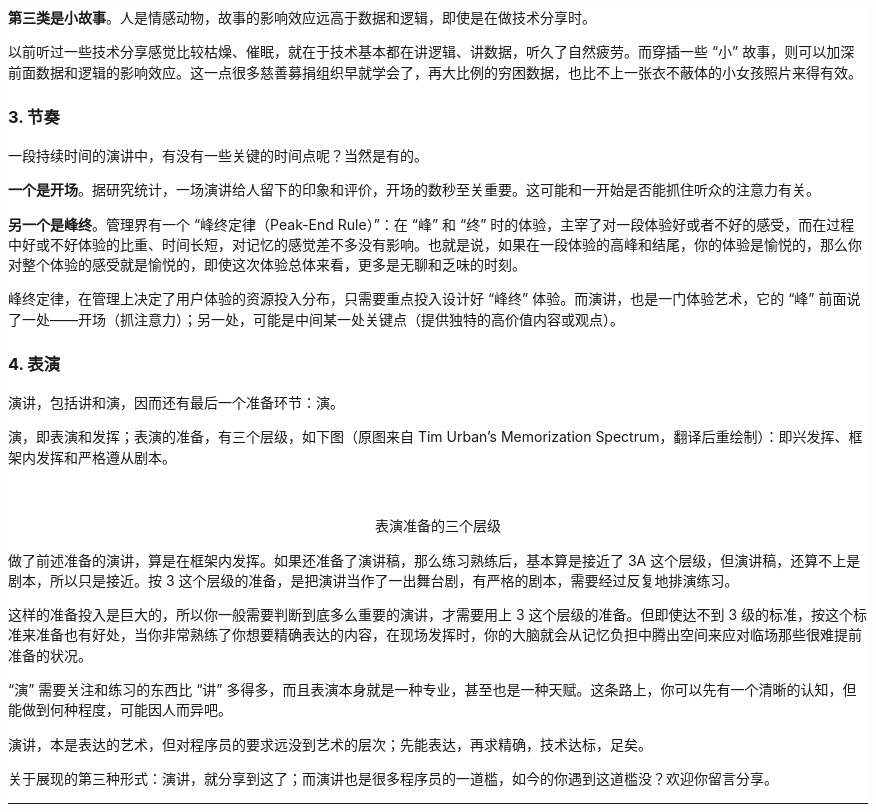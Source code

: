 <p><strong>第三类是小故事</strong>。人是情感动物，故事的影响效应远高于数据和逻辑，即使是在做技术分享时。</p>
<p>以前听过一些技术分享感觉比较枯燥、催眠，就在于技术基本都在讲逻辑、讲数据，听久了自然疲劳。而穿插一些 “小” 故事，则可以加深前面数据和逻辑的影响效应。这一点很多慈善募捐组织早就学会了，再大比例的穷困数据，也比不上一张衣不蔽体的小女孩照片来得有效。</p>
<h3>3. 节奏</h3>
<p>一段持续时间的演讲中，有没有一些关键的时间点呢？当然是有的。</p>
<p><strong>一个是开场</strong>。据研究统计，一场演讲给人留下的印象和评价，开场的数秒至关重要。这可能和一开始是否能抓住听众的注意力有关。</p>
<p><strong>另一个是峰终</strong>。管理界有一个 “峰终定律（Peak-End Rule）”：在 “峰” 和 “终” 时的体验，主宰了对一段体验好或者不好的感受，而在过程中好或不好体验的比重、时间长短，对记忆的感觉差不多没有影响。也就是说，如果在一段体验的高峰和结尾，你的体验是愉悦的，那么你对整个体验的感受就是愉悦的，即使这次体验总体来看，更多是无聊和乏味的时刻。</p>
<p>峰终定律，在管理上决定了用户体验的资源投入分布，只需要重点投入设计好 “峰终” 体验。而演讲，也是一门体验艺术，它的 “峰” 前面说了一处——开场（抓注意力）；另一处，可能是中间某一处关键点（提供独特的高价值内容或观点）。</p>
<h3>4. 表演</h3>
<p>演讲，包括讲和演，因而还有最后一个准备环节：演。</p>
<p>演，即表演和发挥；表演的准备，有三个层级，如下图（原图来自 Tim Urban’s Memorization Spectrum，翻译后重绘制）：即兴发挥、框架内发挥和严格遵从剧本。</p>
<p><img src="https://static001.geekbang.org/resource/image/f2/e0/f25fe75fa3dfe192c01cf7b82f15d7e0.png?wh=792*386" alt="" /></p>
<center><span class="reference">表演准备的三个层级</span></center>
<p>做了前述准备的演讲，算是在框架内发挥。如果还准备了演讲稿，那么练习熟练后，基本算是接近了 3A 这个层级，但演讲稿，还算不上是剧本，所以只是接近。按 3 这个层级的准备，是把演讲当作了一出舞台剧，有严格的剧本，需要经过反复地排演练习。</p>
<p>这样的准备投入是巨大的，所以你一般需要判断到底多么重要的演讲，才需要用上 3 这个层级的准备。但即使达不到 3 级的标准，按这个标准来准备也有好处，当你非常熟练了你想要精确表达的内容，在现场发挥时，你的大脑就会从记忆负担中腾出空间来应对临场那些很难提前准备的状况。</p>
<p>“演” 需要关注和练习的东西比 “讲” 多得多，而且表演本身就是一种专业，甚至也是一种天赋。这条路上，你可以先有一个清晰的认知，但能做到何种程度，可能因人而异吧。</p>
<p>演讲，本是表达的艺术，但对程序员的要求远没到艺术的层次；先能表达，再求精确，技术达标，足矣。</p>
<p>关于展现的第三种形式：演讲，就分享到这了；而演讲也是很多程序员的一道槛，如今的你遇到这道槛没？欢迎你留言分享。</p>
<hr />
<p></p>

<style>
    ul {
      list-style: none;
      display: block;
      list-style-type: disc;
      margin-block-start: 1em;
      margin-block-end: 1em;
      margin-inline-start: 0px;
      margin-inline-end: 0px;
      padding-inline-start: 40px;
    }
    li {
      display: list-item;
      text-align: -webkit-match-parent;
    }
    ._2sjJGcOH_0 {
      list-style-position: inside;
      width: 100%;
      display: -webkit-box;
      display: -ms-flexbox;
      display: flex;
      -webkit-box-orient: horizontal;
      -webkit-box-direction: normal;
      -ms-flex-direction: row;
      flex-direction: row;
      margin-top: 26px;
      border-bottom: 1px solid rgba(233,233,233,0.6);
    }
    ._2sjJGcOH_0 ._3FLYR4bF_0 {
      width: 34px;
      height: 34px;
      -ms-flex-negative: 0;
      flex-shrink: 0;
      border-radius: 50%;
    }
    ._2sjJGcOH_0 ._36ChpWj4_0 {
      margin-left: 0.5rem;
      -webkit-box-flex: 1;